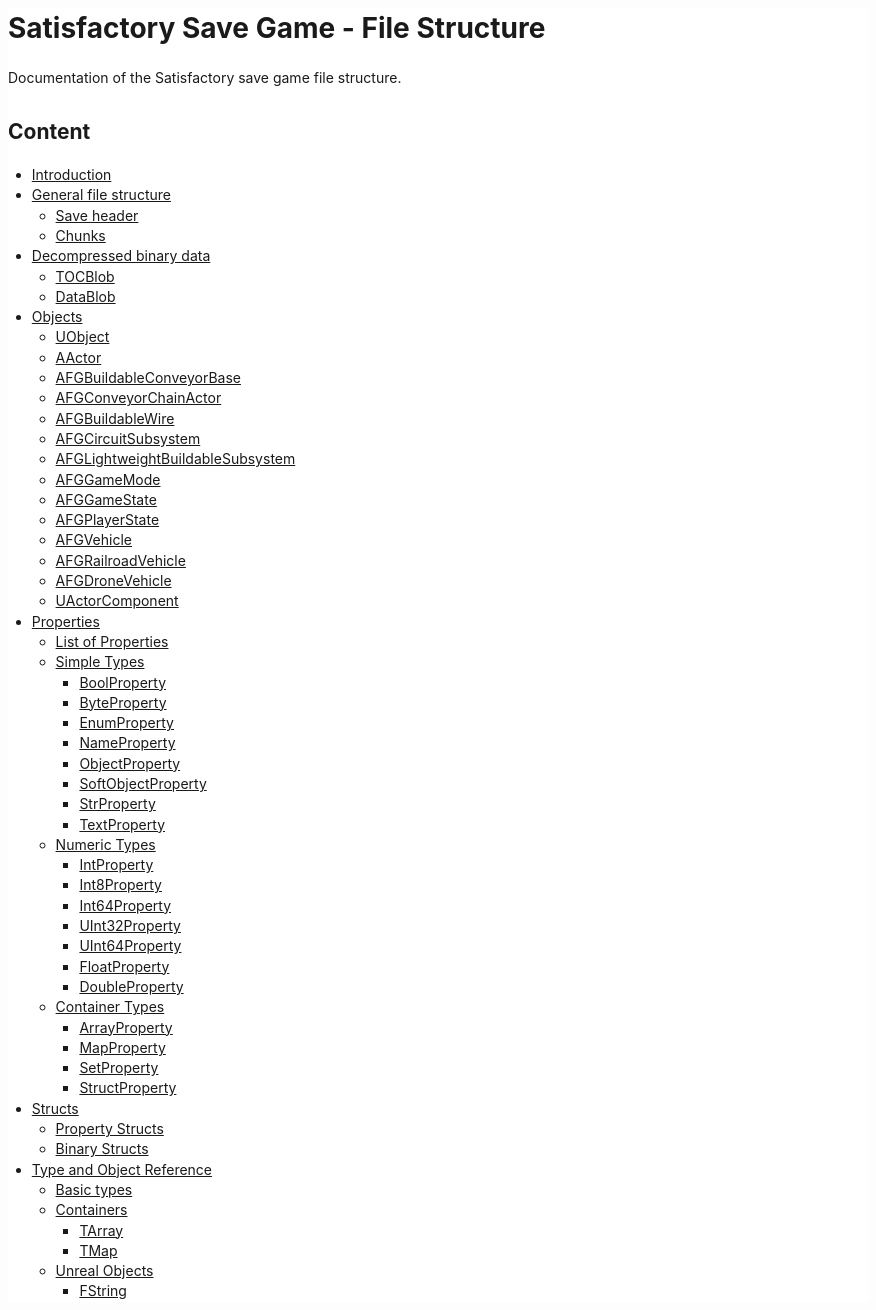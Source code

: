 # Satisfactory Save Game - File Structure

Documentation of the Satisfactory save game file structure.

## Content

- [Introduction](#introduction)
- [General file structure](#general-file-structure)
  - [Save header](#save-header)
  - [Chunks](#chunks)
- [Decompressed binary data](#decompressed-binary-data)
  - [TOCBlob](#tocblob)
  - [DataBlob](#datablob)
- [Objects](#objects)
  - [UObject](#uobject)
  - [AActor](#aactor)
  - [AFGBuildableConveyorBase](#afgbuildableconveyorbase)
  - [AFGConveyorChainActor](#afgconveyorchainactor)
  - [AFGBuildableWire](#afgbuildablewire)
  - [AFGCircuitSubsystem](#afgcircuitsubsystem)
  - [AFGLightweightBuildableSubsystem](#afglightweightbuildablesubsystem)
  - [AFGGameMode](#afggamemode)
  - [AFGGameState](#afggamestate)
  - [AFGPlayerState](#afgplayerstate)
  - [AFGVehicle](#afgvehicle)
  - [AFGRailroadVehicle](#afgrailroadvehicle)
  - [AFGDroneVehicle](#afgdronevehicle)
  - [UActorComponent](#uactorcomponent)
- [Properties](#properties)
  - [List of Properties](#list-of-properties)
  - [Simple Types](#simple-types)
    - [BoolProperty](#boolproperty)
    - [ByteProperty](#byteproperty)
    - [EnumProperty](#enumproperty)
    - [NameProperty](#nameproperty)
    - [ObjectProperty](#objectproperty)
    - [SoftObjectProperty](#softobjectproperty)
    - [StrProperty](#strproperty)
    - [TextProperty](#textproperty)
  - [Numeric Types](#numeric-types)
    - [IntProperty](#intproperty)
    - [Int8Property](#int8property)
    - [Int64Property](#int64property)
    - [UInt32Property](#uint32property)
    - [UInt64Property](#uint64property)
    - [FloatProperty](#floatproperty)
    - [DoubleProperty](#doubleproperty)
  - [Container Types](#container-types)
    - [ArrayProperty](#arrayproperty)
    - [MapProperty](#mapproperty)
    - [SetProperty](#setproperty)
    - [StructProperty](#structproperty)
- [Structs](#structs)
  - [Property Structs](#property-structs)
  - [Binary Structs](#binary-structs)
- [Type and Object Reference](#type-and-object-reference)
  - [Basic types](#basic-types)
  - [Containers](#containers)
    - [TArray](#tarray)
    - [TMap](#tmap)
  - [Unreal Objects](#unreal-objects)
    - [FString](#fstring)